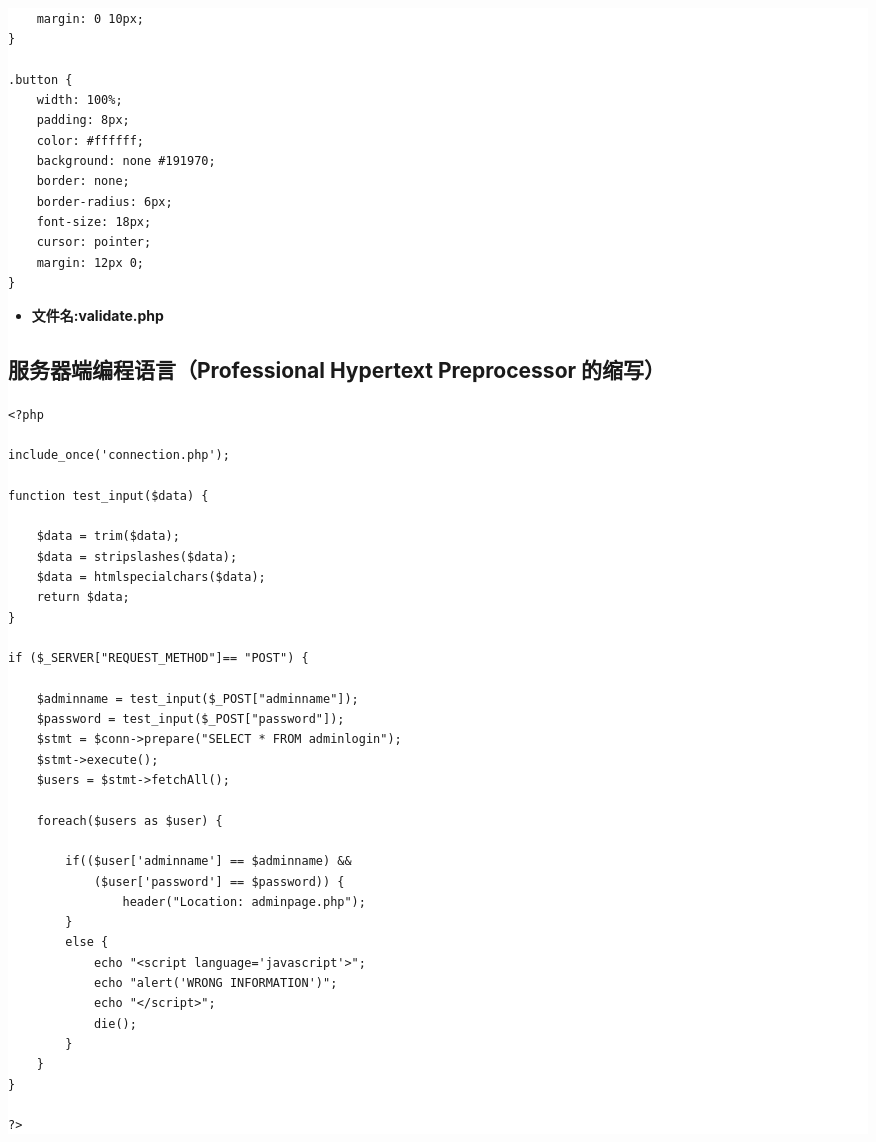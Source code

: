 ```phphtml
    margin: 0 10px;
}

.button {
    width: 100%;
    padding: 8px;
    color: #ffffff;
    background: none #191970;
    border: none;
    border-radius: 6px;
    font-size: 18px;
    cursor: pointer;
    margin: 12px 0;
}
```

*   **文件名:validate.php**

## 服务器端编程语言（Professional Hypertext Preprocessor 的缩写）

```phphtml
<?php

include_once('connection.php');

function test_input($data) {

    $data = trim($data);
    $data = stripslashes($data);
    $data = htmlspecialchars($data);
    return $data;
}

if ($_SERVER["REQUEST_METHOD"]== "POST") {

    $adminname = test_input($_POST["adminname"]);
    $password = test_input($_POST["password"]);
    $stmt = $conn->prepare("SELECT * FROM adminlogin");
    $stmt->execute();
    $users = $stmt->fetchAll();

    foreach($users as $user) {

        if(($user['adminname'] == $adminname) && 
            ($user['password'] == $password)) {
                header("Location: adminpage.php");
        }
        else {
            echo "<script language='javascript'>";
            echo "alert('WRONG INFORMATION')";
            echo "</script>";
            die();
        }
    }
}

?>
```
